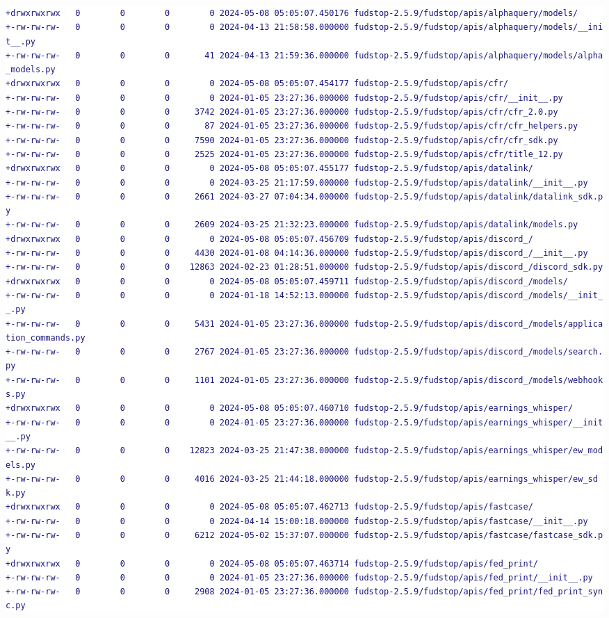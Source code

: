 ```diff
+drwxrwxrwx   0        0        0        0 2024-05-08 05:05:07.450176 fudstop-2.5.9/fudstop/apis/alphaquery/models/
+-rw-rw-rw-   0        0        0        0 2024-04-13 21:58:58.000000 fudstop-2.5.9/fudstop/apis/alphaquery/models/__init__.py
+-rw-rw-rw-   0        0        0       41 2024-04-13 21:59:36.000000 fudstop-2.5.9/fudstop/apis/alphaquery/models/alpha_models.py
+drwxrwxrwx   0        0        0        0 2024-05-08 05:05:07.454177 fudstop-2.5.9/fudstop/apis/cfr/
+-rw-rw-rw-   0        0        0        0 2024-01-05 23:27:36.000000 fudstop-2.5.9/fudstop/apis/cfr/__init__.py
+-rw-rw-rw-   0        0        0     3742 2024-01-05 23:27:36.000000 fudstop-2.5.9/fudstop/apis/cfr/cfr_2.0.py
+-rw-rw-rw-   0        0        0       87 2024-01-05 23:27:36.000000 fudstop-2.5.9/fudstop/apis/cfr/cfr_helpers.py
+-rw-rw-rw-   0        0        0     7590 2024-01-05 23:27:36.000000 fudstop-2.5.9/fudstop/apis/cfr/cfr_sdk.py
+-rw-rw-rw-   0        0        0     2525 2024-01-05 23:27:36.000000 fudstop-2.5.9/fudstop/apis/cfr/title_12.py
+drwxrwxrwx   0        0        0        0 2024-05-08 05:05:07.455177 fudstop-2.5.9/fudstop/apis/datalink/
+-rw-rw-rw-   0        0        0        0 2024-03-25 21:17:59.000000 fudstop-2.5.9/fudstop/apis/datalink/__init__.py
+-rw-rw-rw-   0        0        0     2661 2024-03-27 07:04:34.000000 fudstop-2.5.9/fudstop/apis/datalink/datalink_sdk.py
+-rw-rw-rw-   0        0        0     2609 2024-03-25 21:32:23.000000 fudstop-2.5.9/fudstop/apis/datalink/models.py
+drwxrwxrwx   0        0        0        0 2024-05-08 05:05:07.456709 fudstop-2.5.9/fudstop/apis/discord_/
+-rw-rw-rw-   0        0        0     4430 2024-01-08 04:14:36.000000 fudstop-2.5.9/fudstop/apis/discord_/__init__.py
+-rw-rw-rw-   0        0        0    12863 2024-02-23 01:28:51.000000 fudstop-2.5.9/fudstop/apis/discord_/discord_sdk.py
+drwxrwxrwx   0        0        0        0 2024-05-08 05:05:07.459711 fudstop-2.5.9/fudstop/apis/discord_/models/
+-rw-rw-rw-   0        0        0        0 2024-01-18 14:52:13.000000 fudstop-2.5.9/fudstop/apis/discord_/models/__init__.py
+-rw-rw-rw-   0        0        0     5431 2024-01-05 23:27:36.000000 fudstop-2.5.9/fudstop/apis/discord_/models/application_commands.py
+-rw-rw-rw-   0        0        0     2767 2024-01-05 23:27:36.000000 fudstop-2.5.9/fudstop/apis/discord_/models/search.py
+-rw-rw-rw-   0        0        0     1101 2024-01-05 23:27:36.000000 fudstop-2.5.9/fudstop/apis/discord_/models/webhooks.py
+drwxrwxrwx   0        0        0        0 2024-05-08 05:05:07.460710 fudstop-2.5.9/fudstop/apis/earnings_whisper/
+-rw-rw-rw-   0        0        0        0 2024-01-05 23:27:36.000000 fudstop-2.5.9/fudstop/apis/earnings_whisper/__init__.py
+-rw-rw-rw-   0        0        0    12823 2024-03-25 21:47:38.000000 fudstop-2.5.9/fudstop/apis/earnings_whisper/ew_models.py
+-rw-rw-rw-   0        0        0     4016 2024-03-25 21:44:18.000000 fudstop-2.5.9/fudstop/apis/earnings_whisper/ew_sdk.py
+drwxrwxrwx   0        0        0        0 2024-05-08 05:05:07.462713 fudstop-2.5.9/fudstop/apis/fastcase/
+-rw-rw-rw-   0        0        0        0 2024-04-14 15:00:18.000000 fudstop-2.5.9/fudstop/apis/fastcase/__init__.py
+-rw-rw-rw-   0        0        0     6212 2024-05-02 15:37:07.000000 fudstop-2.5.9/fudstop/apis/fastcase/fastcase_sdk.py
+drwxrwxrwx   0        0        0        0 2024-05-08 05:05:07.463714 fudstop-2.5.9/fudstop/apis/fed_print/
+-rw-rw-rw-   0        0        0        0 2024-01-05 23:27:36.000000 fudstop-2.5.9/fudstop/apis/fed_print/__init__.py
+-rw-rw-rw-   0        0        0     2908 2024-01-05 23:27:36.000000 fudstop-2.5.9/fudstop/apis/fed_print/fed_print_sync.py
```